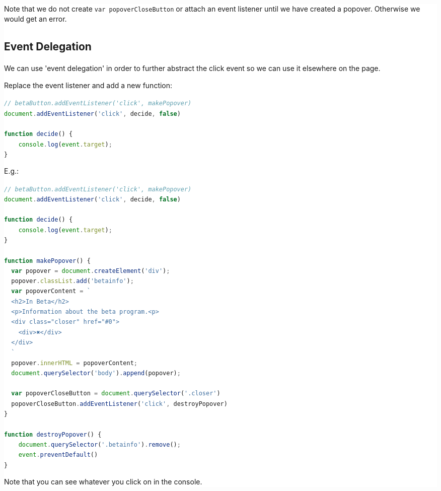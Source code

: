 Note that we do not create `var popoverCloseButton` or attach an event listener until we have created a popover. Otherwise we would get an error.

## Event Delegation

We can use 'event delegation' in order to further abstract the click event so we can use it elsewhere on the page.

Replace the event listener and add a new function:

```js
// betaButton.addEventListener('click', makePopover)
document.addEventListener('click', decide, false)

function decide() {
    console.log(event.target);
}
```

E.g.:

```js
// betaButton.addEventListener('click', makePopover)
document.addEventListener('click', decide, false)

function decide() {
    console.log(event.target);
}

function makePopover() {
  var popover = document.createElement('div');
  popover.classList.add('betainfo');
  var popoverContent = `
  <h2>In Beta</h2>
  <p>Information about the beta program.<p>
  <div class="closer" href="#0">
    <div>✖︎</div>
  </div>
  `
  popover.innerHTML = popoverContent;
  document.querySelector('body').append(popover);
  
  var popoverCloseButton = document.querySelector('.closer') 
  popoverCloseButton.addEventListener('click', destroyPopover) 
}

function destroyPopover() {
    document.querySelector('.betainfo').remove();
    event.preventDefault()
}
```

Note that you can see whatever you click on in the console.
